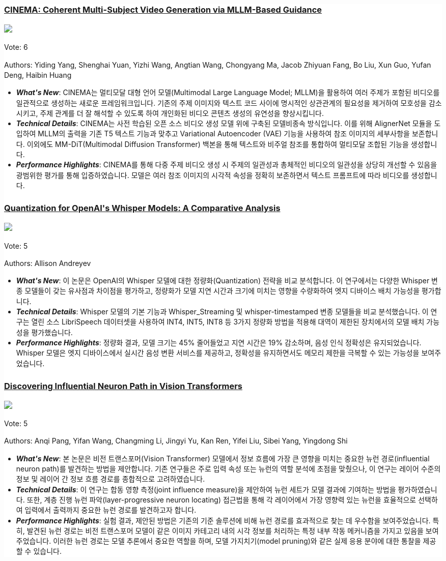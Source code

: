 ### [CINEMA: Coherent Multi-Subject Video Generation via MLLM-Based Guidance](https://arxiv.org/abs/2503.10391)

![](https://cdn-thumbnails.huggingface.co/social-thumbnails/papers/2503.10391.png)

Vote: 6

Authors: Yiding Yang, Shenghai Yuan, Yizhi Wang, Angtian Wang, Chongyang Ma, Jacob Zhiyuan Fang, Bo Liu, Xun Guo, Yufan Deng, Haibin Huang

- ***What's New***: CINEMA는 멀티모달 대형 언어 모델(Multimodal Large Language Model; MLLM)을 활용하여 여러 주제가 포함된 비디오를 일관적으로 생성하는 새로운 프레임워크입니다. 기존의 주제 이미지와 텍스트 코드 사이에 명시적인 상관관계의 필요성을 제거하여 모호성을 감소시키고, 주제 관계를 더 잘 해석할 수 있도록 하여 개인화된 비디오 콘텐츠 생성의 유연성을 향상시킵니다.
- ***Technical Details***: CINEMA는 사전 학습된 오픈 소스 비디오 생성 모델 위에 구축된 모델비종속 방식입니다. 이를 위해 AlignerNet 모듈을 도입하여 MLLM의 출력을 기존 T5 텍스트 기능과 맞추고 Variational Autoencoder (VAE) 기능을 사용하여 참조 이미지의 세부사항을 보존합니다. 이외에도 MM-DiT(Multimodal Diffusion Transformer) 백본을 통해 텍스트와 비주얼 참조를 통합하여 멀티모달 조합된 기능을 생성합니다.
- ***Performance Highlights***: CINEMA를 통해 다중 주제 비디오 생성 시 주제의 일관성과 총체적인 비디오의 일관성을 상당히 개선할 수 있음을 광범위한 평가를 통해 입증하였습니다. 모델은 여러 참조 이미지의 시각적 속성을 정확히 보존하면서 텍스트 프롬프트에 따라 비디오를 생성합니다.

### [Quantization for OpenAI's Whisper Models: A Comparative Analysis](https://arxiv.org/abs/2503.09905)

![](https://cdn-thumbnails.huggingface.co/social-thumbnails/papers/2503.09905.png)

Vote: 5

Authors: Allison Andreyev

- ***What's New***: 이 논문은 OpenAI의 Whisper 모델에 대한 정량화(Quantization) 전략을 비교 분석합니다. 이 연구에서는 다양한 Whisper 변종 모델들이 갖는 유사점과 차이점을 평가하고, 정량화가 모델 지연 시간과 크기에 미치는 영향을 수량화하여 엣지 디바이스 배치 가능성을 평가합니다.
- ***Technical Details***: Whisper 모델의 기본 기능과 Whisper_Streaming 및 whisper-timestamped 변종 모델들을 비교 분석했습니다. 이 연구는 열린 소스 LibriSpeech 데이터셋을 사용하여 INT4, INT5, INT8 등 3가지 정량화 방법을 적용해 대역이 제한된 장치에서의 모델 배치 가능성을 평가했습니다.
- ***Performance Highlights***: 정량화 결과, 모델 크기는 45% 줄어들었고 지연 시간은 19% 감소하며, 음성 인식 정확성은 유지되었습니다. Whisper 모델은 엣지 디바이스에서 실시간 음성 변환 서비스를 제공하고, 정확성을 유지하면서도 메모리 제한을 극복할 수 있는 가능성을 보여주었습니다.

### [Discovering Influential Neuron Path in Vision Transformers](https://arxiv.org/abs/2503.09046)

![](https://cdn-thumbnails.huggingface.co/social-thumbnails/papers/2503.09046.png)

Vote: 5

Authors: Anqi Pang, Yifan Wang, Changming Li, Jingyi Yu, Kan Ren, Yifei Liu, Sibei Yang, Yingdong Shi

- ***What's New***: 본 논문은 비전 트랜스포머(Vision Transformer) 모델에서 정보 흐름에 가장 큰 영향을 미치는 중요한 뉴런 경로(influential neuron path)를 발견하는 방법을 제안합니다. 기존 연구들은 주로 입력 속성 또는 뉴런의 역할 분석에 초점을 맞췄으나, 이 연구는 레이어 수준의 정보 및 레이어 간 정보 흐름 경로를 종합적으로 고려하였습니다.
- ***Technical Details***: 이 연구는 합동 영향 측정(joint influence measure)을 제안하여 뉴런 세트가 모델 결과에 기여하는 방법을 평가하였습니다. 또한, 계층 진행 뉴런 파악(layer-progressive neuron locating) 접근법을 통해 각 레이어에서 가장 영향력 있는 뉴런을 효율적으로 선택하여 입력에서 출력까지 중요한 뉴런 경로를 발견하고자 합니다.
- ***Performance Highlights***: 실험 결과, 제안된 방법은 기존의 기준 솔루션에 비해 뉴런 경로를 효과적으로 찾는 데 우수함을 보여주었습니다. 특히, 발견된 뉴런 경로는 비전 트랜스포머 모델이 같은 이미지 카테고리 내의 시각 정보를 처리하는 특정 내부 작동 메커니즘을 가지고 있음을 보여주었습니다. 이러한 뉴런 경로는 모델 추론에서 중요한 역할을 하며, 모델 가지치기(model pruning)와 같은 실제 응용 분야에 대한 통찰을 제공할 수 있습니다.
